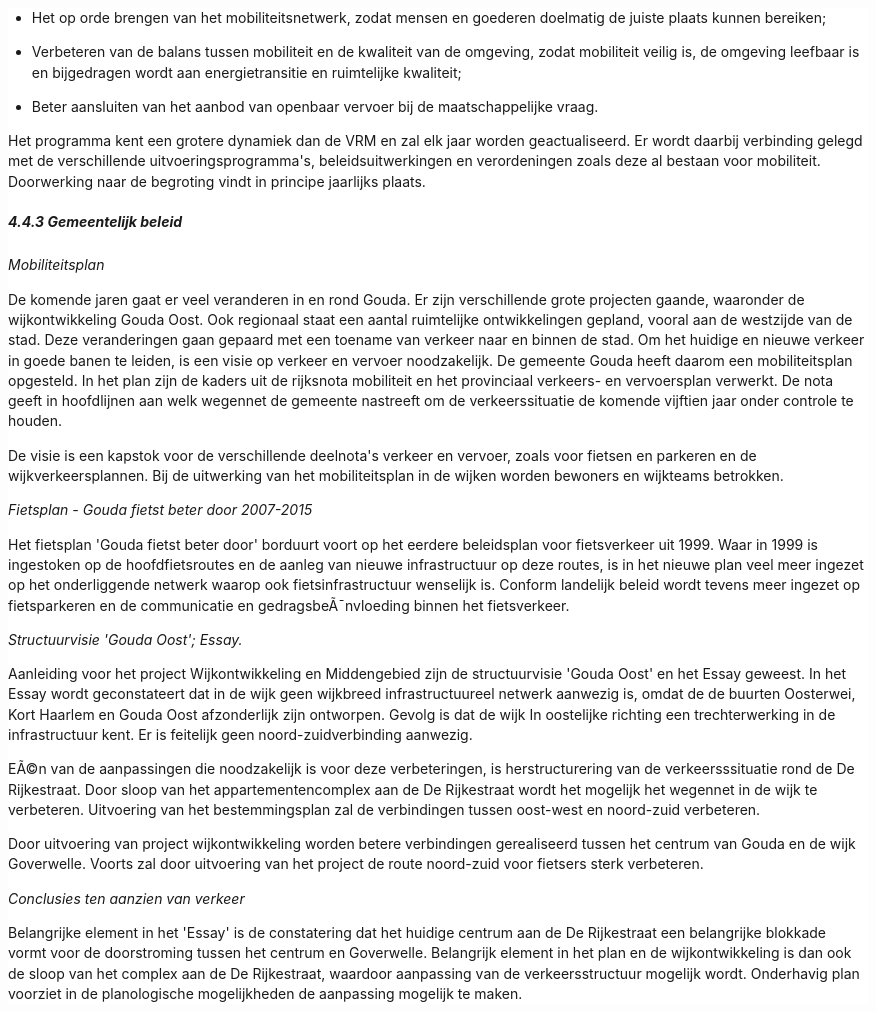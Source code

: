 * Het op orde brengen van het mobiliteitsnetwerk, zodat mensen en goederen doelmatig de juiste plaats kunnen bereiken;

* Verbeteren van de balans tussen mobiliteit en de kwaliteit van de omgeving, zodat mobiliteit veilig is, de omgeving leefbaar is en bijgedragen wordt aan energietransitie en ruimtelijke kwaliteit;

* Beter aansluiten van het aanbod van openbaar vervoer bij de maatschappelijke vraag.

Het programma kent een grotere dynamiek dan de VRM en zal elk jaar worden geactualiseerd. Er wordt daarbij verbinding gelegd met de verschillende uitvoeringsprogramma's, beleidsuitwerkingen en verordeningen zoals deze al bestaan voor mobiliteit. Doorwerking naar de begroting vindt in principe jaarlijks plaats.

##### 4\.4\.3 Gemeentelijk beleid

*Mobiliteitsplan*

De komende jaren gaat er veel veranderen in en rond Gouda. Er zijn verschillende grote projecten gaande, waaronder de wijkontwikkeling Gouda Oost. Ook regionaal staat een aantal ruimtelijke ontwikkelingen gepland, vooral aan de westzijde van de stad. Deze veranderingen gaan gepaard met een toename van verkeer naar en binnen de stad. Om het huidige en nieuwe verkeer in goede banen te leiden, is een visie op verkeer en vervoer noodzakelijk. De gemeente Gouda heeft daarom een mobiliteitsplan opgesteld. In het plan zijn de kaders uit de rijksnota mobiliteit en het provinciaal verkeers\- en vervoersplan verwerkt. De nota geeft in hoofdlijnen aan welk wegennet de gemeente nastreeft om de verkeerssituatie de komende vijftien jaar onder controle te houden.

De visie is een kapstok voor de verschillende deelnota's verkeer en vervoer, zoals voor fietsen en parkeren en de wijkverkeersplannen. Bij de uitwerking van het mobiliteitsplan in de wijken worden bewoners en wijkteams betrokken.

*Fietsplan \- Gouda fietst beter door 2007\-2015*

Het fietsplan 'Gouda fietst beter door' borduurt voort op het eerdere beleidsplan voor fietsverkeer uit 1999\. Waar in 1999 is ingestoken op de hoofdfietsroutes en de aanleg van nieuwe infrastructuur op deze routes, is in het nieuwe plan veel meer ingezet op het onderliggende netwerk waarop ook fietsinfrastructuur wenselijk is. Conform landelijk beleid wordt tevens meer ingezet op fietsparkeren en de communicatie en gedragsbeÃ¯nvloeding binnen het fietsverkeer.

*Structuurvisie 'Gouda Oost'; Essay.*

Aanleiding voor het project Wijkontwikkeling en Middengebied zijn de structuurvisie 'Gouda Oost' en het Essay geweest. In het Essay wordt geconstateert dat in de wijk geen wijkbreed infrastructuureel netwerk aanwezig is, omdat de de buurten Oosterwei, Kort Haarlem en Gouda Oost afzonderlijk zijn ontworpen. Gevolg is dat de wijk In oostelijke richting een trechterwerking in de infrastructuur kent. Er is feitelijk geen noord\-zuidverbinding aanwezig.

EÃ©n van de aanpassingen die noodzakelijk is voor deze verbeteringen, is herstructurering van de verkeersssituatie rond de De Rijkestraat. Door sloop van het appartementencomplex aan de De Rijkestraat wordt het mogelijk het wegennet in de wijk te verbeteren. Uitvoering van het bestemmingsplan zal de verbindingen tussen oost\-west en noord\-zuid verbeteren.

Door uitvoering van project wijkontwikkeling worden betere verbindingen gerealiseerd tussen het centrum van Gouda en de wijk Goverwelle. Voorts zal door uitvoering van het project de route noord\-zuid voor fietsers sterk verbeteren.

*Conclusies ten aanzien van verkeer*

Belangrijke element in het 'Essay' is de constatering dat het huidige centrum aan de De Rijkestraat een belangrijke blokkade vormt voor de doorstroming tussen het centrum en Goverwelle. Belangrijk element in het plan en de wijkontwikkeling is dan ook de sloop van het complex aan de De Rijkestraat, waardoor aanpassing van de verkeersstructuur mogelijk wordt. Onderhavig plan voorziet in de planologische mogelijkheden de aanpassing mogelijk te maken.
